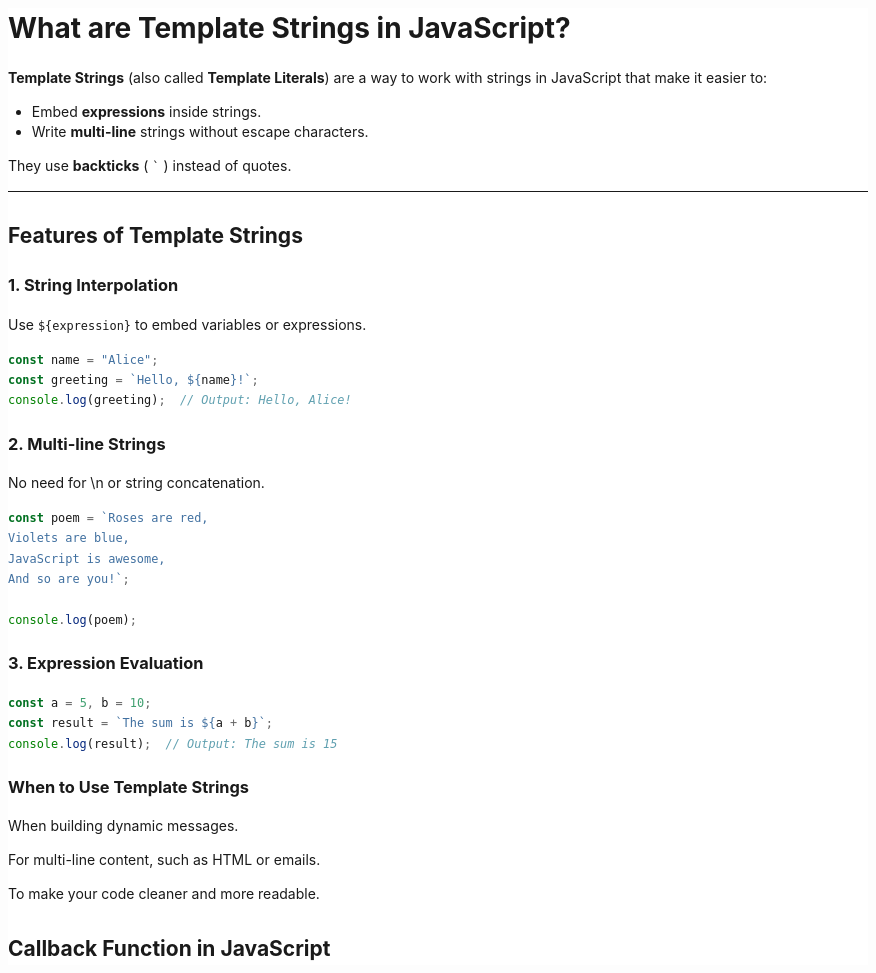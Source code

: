 # What are Template Strings in JavaScript?

**Template Strings** (also called **Template Literals**) are a way to work with strings in JavaScript that make it easier to:

- Embed **expressions** inside strings.
- Write **multi-line** strings without escape characters.

They use **backticks** ( `` ` `` ) instead of quotes.

---

## Features of Template Strings

### 1. String Interpolation  
Use `${expression}` to embed variables or expressions.

```js
const name = "Alice";
const greeting = `Hello, ${name}!`;
console.log(greeting);  // Output: Hello, Alice!

```

### 2. Multi-line Strings
No need for \n or string concatenation.

```js
const poem = `Roses are red,
Violets are blue,
JavaScript is awesome,
And so are you!`;

console.log(poem);

```

### 3. Expression Evaluation

```js
const a = 5, b = 10;
const result = `The sum is ${a + b}`;
console.log(result);  // Output: The sum is 15
```

### When to Use Template Strings
When building dynamic messages.

For multi-line content, such as HTML or emails.

To make your code cleaner and more readable.


## Callback Function in JavaScript
